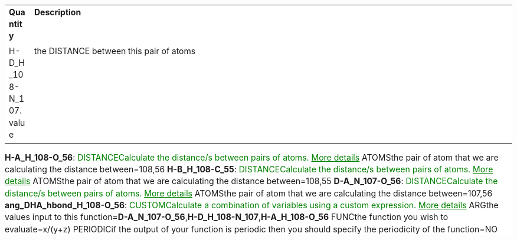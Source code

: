 <span style="display:none;" id="data/templates/template_Chignolin_OPES/a_noNPA/plumed.datH-D_H_108-N_107">The DISTANCE action with label <b>H-D_H_108-N_107</b> calculates the following quantities:<table  align="center" frame="void" width="95%" cellpadding="5%"><tr><td width="5%"><b> Quantity </b>  </td><td><b> Description </b> </td></tr><tr><td width="5%">H-D_H_108-N_107.value</td><td>the DISTANCE between this pair of atoms</td></tr></table></span><b name="data/templates/template_Chignolin_OPES/a_noNPA/plumed.datH-A_H_108-O_56" onclick='showPath("data/templates/template_Chignolin_OPES/a_noNPA/plumed.dat","data/templates/template_Chignolin_OPES/a_noNPA/plumed.datH-A_H_108-O_56","data/templates/template_Chignolin_OPES/a_noNPA/plumed.datH-A_H_108-O_56","brown")'>H-A_H_108-O_56</b>: <span class="plumedtooltip" style="color:green">DISTANCE<span class="right">Calculate the distance/s between pairs of atoms. <a href="https://www.plumed.org/doc-master/user-doc/html/DISTANCE" style="color:green">More details</a><i></i></span></span> <span class="plumedtooltip">ATOMS<span class="right">the pair of atom that we are calculating the distance between<i></i></span></span>=108,56
<span style="display:none;" id="data/templates/template_Chignolin_OPES/a_noNPA/plumed.datH-A_H_108-O_56">The DISTANCE action with label <b>H-A_H_108-O_56</b> calculates the following quantities:<table  align="center" frame="void" width="95%" cellpadding="5%"><tr><td width="5%"><b> Quantity </b>  </td><td><b> Description </b> </td></tr><tr><td width="5%">H-A_H_108-O_56.value</td><td>the DISTANCE between this pair of atoms</td></tr></table></span><b name="data/templates/template_Chignolin_OPES/a_noNPA/plumed.datH-B_H_108-C_55" onclick='showPath("data/templates/template_Chignolin_OPES/a_noNPA/plumed.dat","data/templates/template_Chignolin_OPES/a_noNPA/plumed.datH-B_H_108-C_55","data/templates/template_Chignolin_OPES/a_noNPA/plumed.datH-B_H_108-C_55","brown")'>H-B_H_108-C_55</b>: <span class="plumedtooltip" style="color:green">DISTANCE<span class="right">Calculate the distance/s between pairs of atoms. <a href="https://www.plumed.org/doc-master/user-doc/html/DISTANCE" style="color:green">More details</a><i></i></span></span> <span class="plumedtooltip">ATOMS<span class="right">the pair of atom that we are calculating the distance between<i></i></span></span>=108,55
<span style="display:none;" id="data/templates/template_Chignolin_OPES/a_noNPA/plumed.datH-B_H_108-C_55">The DISTANCE action with label <b>H-B_H_108-C_55</b> calculates the following quantities:<table  align="center" frame="void" width="95%" cellpadding="5%"><tr><td width="5%"><b> Quantity </b>  </td><td><b> Description </b> </td></tr><tr><td width="5%">H-B_H_108-C_55.value</td><td>the DISTANCE between this pair of atoms</td></tr></table></span><b name="data/templates/template_Chignolin_OPES/a_noNPA/plumed.datD-A_N_107-O_56" onclick='showPath("data/templates/template_Chignolin_OPES/a_noNPA/plumed.dat","data/templates/template_Chignolin_OPES/a_noNPA/plumed.datD-A_N_107-O_56","data/templates/template_Chignolin_OPES/a_noNPA/plumed.datD-A_N_107-O_56","brown")'>D-A_N_107-O_56</b>: <span class="plumedtooltip" style="color:green">DISTANCE<span class="right">Calculate the distance/s between pairs of atoms. <a href="https://www.plumed.org/doc-master/user-doc/html/DISTANCE" style="color:green">More details</a><i></i></span></span> <span class="plumedtooltip">ATOMS<span class="right">the pair of atom that we are calculating the distance between<i></i></span></span>=107,56
<span style="display:none;" id="data/templates/template_Chignolin_OPES/a_noNPA/plumed.datD-A_N_107-O_56">The DISTANCE action with label <b>D-A_N_107-O_56</b> calculates the following quantities:<table  align="center" frame="void" width="95%" cellpadding="5%"><tr><td width="5%"><b> Quantity </b>  </td><td><b> Description </b> </td></tr><tr><td width="5%">D-A_N_107-O_56.value</td><td>the DISTANCE between this pair of atoms</td></tr></table></span><b name="data/templates/template_Chignolin_OPES/a_noNPA/plumed.datang_DHA_hbond_H_108-O_56" onclick='showPath("data/templates/template_Chignolin_OPES/a_noNPA/plumed.dat","data/templates/template_Chignolin_OPES/a_noNPA/plumed.datang_DHA_hbond_H_108-O_56","data/templates/template_Chignolin_OPES/a_noNPA/plumed.datang_DHA_hbond_H_108-O_56","brown")'>ang_DHA_hbond_H_108-O_56</b>: <span class="plumedtooltip" style="color:green">CUSTOM<span class="right">Calculate a combination of variables using a custom expression. <a href="https://www.plumed.org/doc-master/user-doc/html/CUSTOM" style="color:green">More details</a><i></i></span></span> <span class="plumedtooltip">ARG<span class="right">the values input to this function<i></i></span></span>=<b name="data/templates/template_Chignolin_OPES/a_noNPA/plumed.datD-A_N_107-O_56">D-A_N_107-O_56</b>,<b name="data/templates/template_Chignolin_OPES/a_noNPA/plumed.datH-D_H_108-N_107">H-D_H_108-N_107</b>,<b name="data/templates/template_Chignolin_OPES/a_noNPA/plumed.datH-A_H_108-O_56">H-A_H_108-O_56</b> <span class="plumedtooltip">FUNC<span class="right">the function you wish to evaluate<i></i></span></span>=x/(y+z) <span class="plumedtooltip">PERIODIC<span class="right">if the output of your function is periodic then you should specify the periodicity of the function<i></i></span></span>=NO